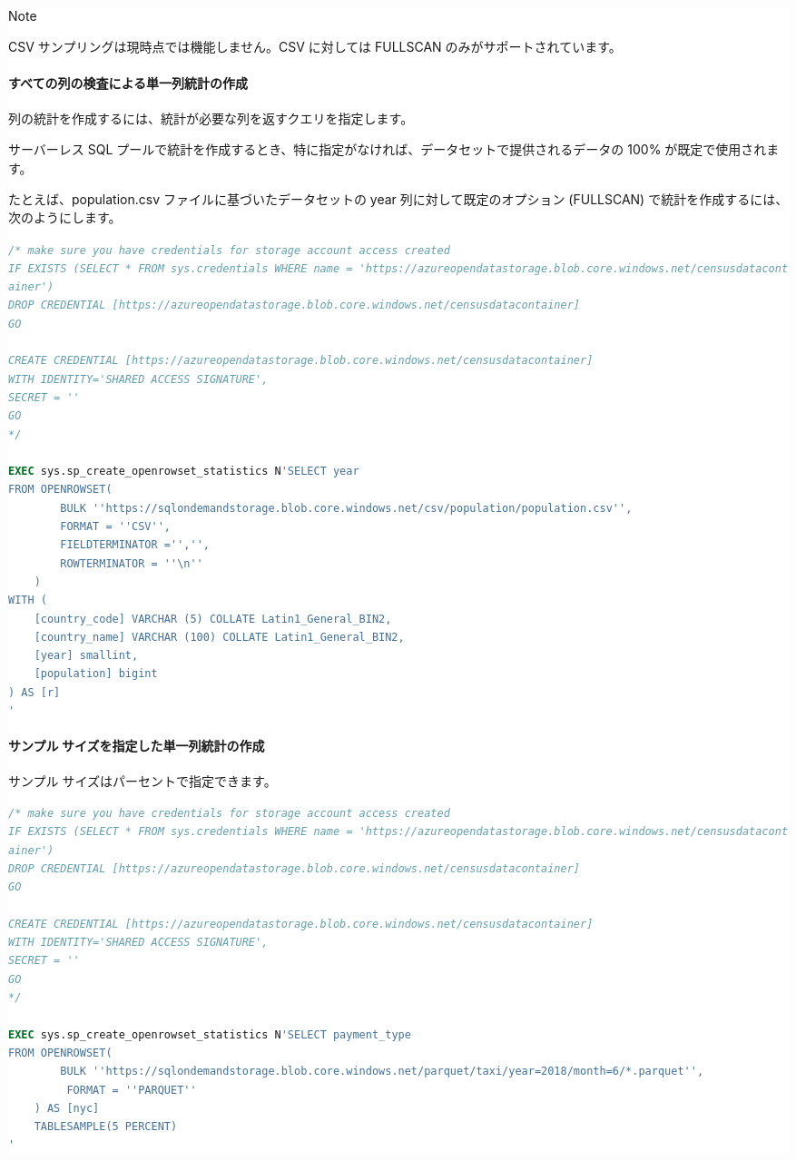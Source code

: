 > [!NOTE]
> CSV サンプリングは現時点では機能しません。CSV に対しては FULLSCAN のみがサポートされています。

#### <a name="create-single-column-statistics-by-examining-every-row"></a>すべての列の検査による単一列統計の作成

列の統計を作成するには、統計が必要な列を返すクエリを指定します。

サーバーレス SQL プールで統計を作成するとき、特に指定がなければ、データセットで提供されるデータの 100% が既定で使用されます。

たとえば、population.csv ファイルに基づいたデータセットの year 列に対して既定のオプション (FULLSCAN) で統計を作成するには、次のようにします。

```sql
/* make sure you have credentials for storage account access created
IF EXISTS (SELECT * FROM sys.credentials WHERE name = 'https://azureopendatastorage.blob.core.windows.net/censusdatacontainer')
DROP CREDENTIAL [https://azureopendatastorage.blob.core.windows.net/censusdatacontainer]
GO

CREATE CREDENTIAL [https://azureopendatastorage.blob.core.windows.net/censusdatacontainer]  
WITH IDENTITY='SHARED ACCESS SIGNATURE',  
SECRET = ''
GO
*/

EXEC sys.sp_create_openrowset_statistics N'SELECT year
FROM OPENROWSET(
        BULK ''https://sqlondemandstorage.blob.core.windows.net/csv/population/population.csv'',
        FORMAT = ''CSV'',
        FIELDTERMINATOR ='','',
        ROWTERMINATOR = ''\n''
    )
WITH (
    [country_code] VARCHAR (5) COLLATE Latin1_General_BIN2,
    [country_name] VARCHAR (100) COLLATE Latin1_General_BIN2,
    [year] smallint,
    [population] bigint
) AS [r]
'
```

#### <a name="create-single-column-statistics-by-specifying-the-sample-size"></a>サンプル サイズを指定した単一列統計の作成

サンプル サイズはパーセントで指定できます。

```sql
/* make sure you have credentials for storage account access created
IF EXISTS (SELECT * FROM sys.credentials WHERE name = 'https://azureopendatastorage.blob.core.windows.net/censusdatacontainer')
DROP CREDENTIAL [https://azureopendatastorage.blob.core.windows.net/censusdatacontainer]
GO

CREATE CREDENTIAL [https://azureopendatastorage.blob.core.windows.net/censusdatacontainer]  
WITH IDENTITY='SHARED ACCESS SIGNATURE',  
SECRET = ''
GO
*/

EXEC sys.sp_create_openrowset_statistics N'SELECT payment_type
FROM OPENROWSET(
        BULK ''https://sqlondemandstorage.blob.core.windows.net/parquet/taxi/year=2018/month=6/*.parquet'',
         FORMAT = ''PARQUET''
    ) AS [nyc]
    TABLESAMPLE(5 PERCENT)
'
```